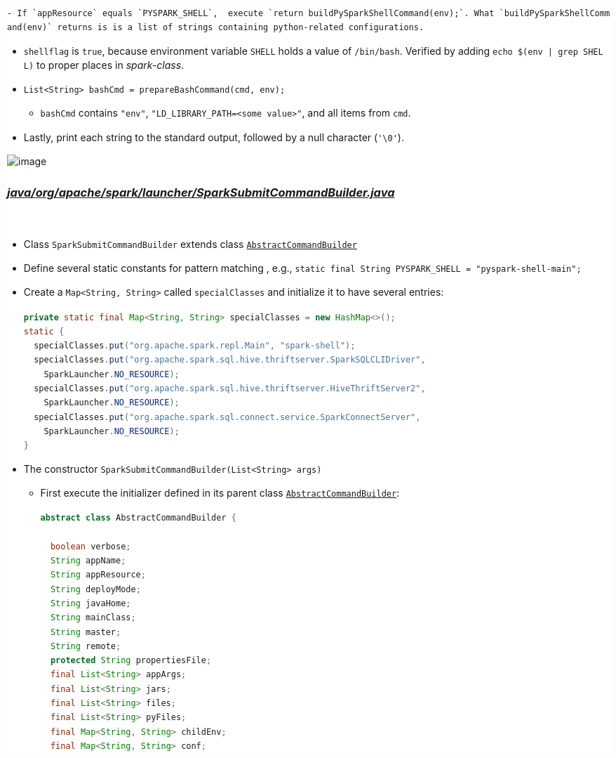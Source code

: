     - If `appResource` equals `PYSPARK_SHELL`,  execute `return buildPySparkShellCommand(env);`. What `buildPySparkShellCommand(env)` returns is is a list of strings containing python-related configurations.

- `shellflag` is `true`, because environment variable `SHELL` holds a value of `/bin/bash`. Verified by adding `echo $(env | grep SHELL)` to proper places in  *spark-class*.

- `List<String> bashCmd = prepareBashCommand(cmd, env);`

    - `bashCmd` contains `"env"`, `"LD_LIBRARY_PATH=<some value>"`, and all items from `cmd`.

- Lastly, print each string to the standard output, followed by a null character (`'\0'`). 


<img width="1049" alt="image" src="https://github.com/justinjiajia/bigdata_lab/assets/8945640/59b75799-e92b-4c50-82fd-deb58404ac9a">
   
<br>

### [*java/org/apache/spark/launcher/SparkSubmitCommandBuilder.java*](https://github.com/apache/spark/blob/master/launcher/src/main/java/org/apache/spark/launcher/SparkSubmitCommandBuilder.java)

<br>

- Class `SparkSubmitCommandBuilder` extends class [`AbstractCommandBuilder`](https://github.com/apache/spark/blob/master/launcher/src/main/java/org/apache/spark/launcher/AbstractCommandBuilder.java)

- Define several static constants for pattern matching , e.g., `static final String PYSPARK_SHELL = "pyspark-shell-main";`


- Create a `Map<String, String>` called `specialClasses` and initialize it to have several entries:

  ```java
  private static final Map<String, String> specialClasses = new HashMap<>();
  static {
    specialClasses.put("org.apache.spark.repl.Main", "spark-shell");
    specialClasses.put("org.apache.spark.sql.hive.thriftserver.SparkSQLCLIDriver",
      SparkLauncher.NO_RESOURCE);
    specialClasses.put("org.apache.spark.sql.hive.thriftserver.HiveThriftServer2",
      SparkLauncher.NO_RESOURCE);
    specialClasses.put("org.apache.spark.sql.connect.service.SparkConnectServer",
      SparkLauncher.NO_RESOURCE);
  }
  ```
  
- The constructor `SparkSubmitCommandBuilder(List<String> args)`

  - First execute the initializer defined in its parent class [`AbstractCommandBuilder`](https://github.com/apache/spark/blob/master/launcher/src/main/java/org/apache/spark/launcher/AbstractCommandBuilder.java#L43C2-L70C4):
    ```java
    abstract class AbstractCommandBuilder {
    
      boolean verbose;
      String appName;
      String appResource;
      String deployMode;
      String javaHome;
      String mainClass;
      String master;
      String remote;
      protected String propertiesFile;
      final List<String> appArgs;
      final List<String> jars;
      final List<String> files;
      final List<String> pyFiles;
      final Map<String, String> childEnv;
      final Map<String, String> conf;
    